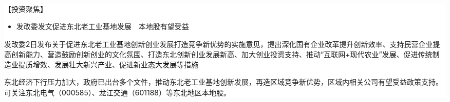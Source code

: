 














    































    

【投资聚焦】


 - 发改委发文促进东北老工业基地发展　本地股有望受益

发改委2日发布关于促进东北老工业基地创新创业发展打造竞争新优势的实施意见，提出深化国有企业改革提升创新效率、支持民营企业提高创新能力、营造鼓励创新创业的文化氛围、打造东北创新创业发展新高、加大创业投资支持、推动“互联网+现代农业”发展、促进传统制造业提质增效、发展壮大新兴产业、促进新业态大发展等措施

东北经济下行压力加大，政府已出台多个文件，推动东北老工业基地创新发展，再造区域竞争新优势，区域内相关公司有望受益政策支持。可关注东北电气（000585）、龙江交通（601188）等东北地区本地股。





























